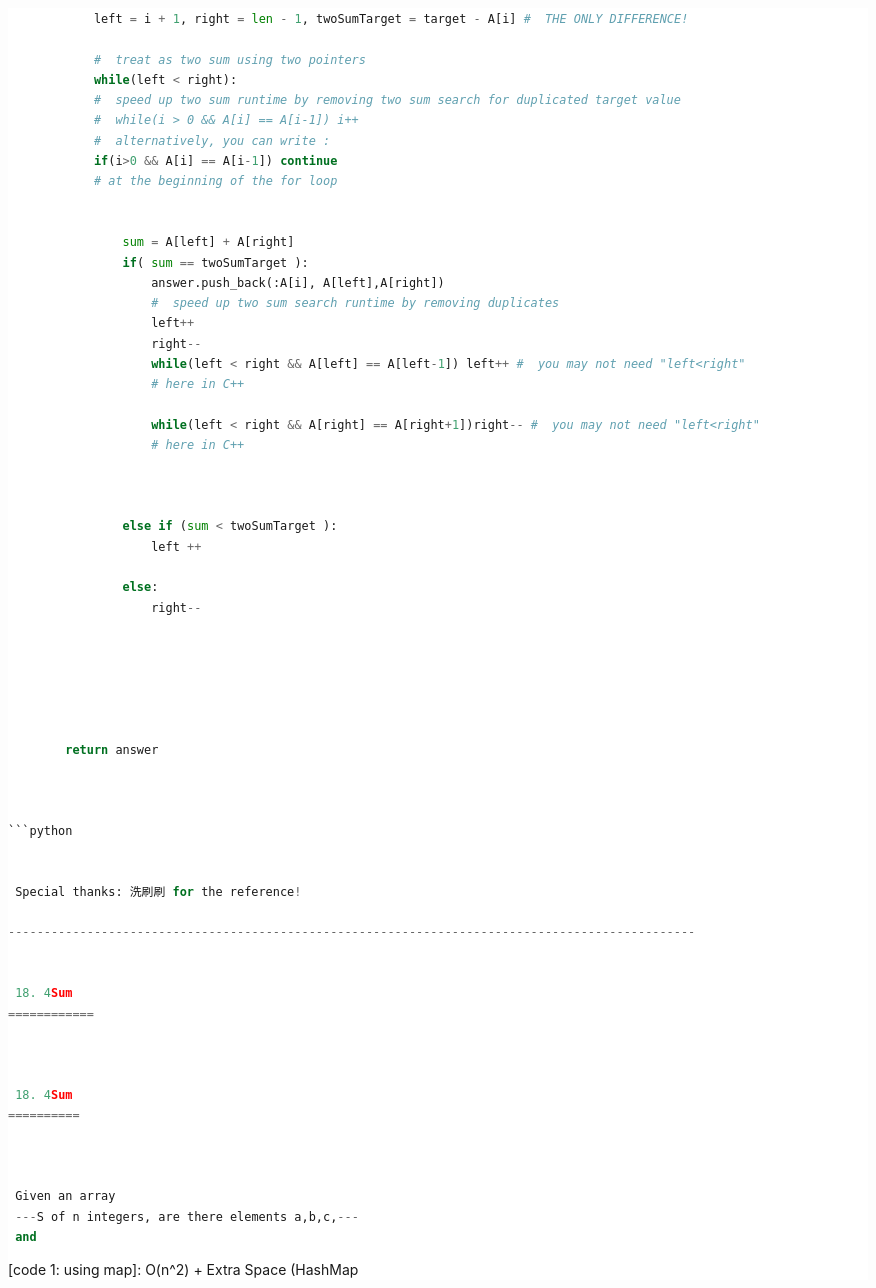 ```python
            left = i + 1, right = len - 1, twoSumTarget = target - A[i] #  THE ONLY DIFFERENCE!

            #  treat as two sum using two pointers
            while(left < right):
            #  speed up two sum runtime by removing two sum search for duplicated target value 
            #  while(i > 0 && A[i] == A[i-1]) i++ 
            #  alternatively, you can write :
            if(i>0 && A[i] == A[i-1]) continue
            # at the beginning of the for loop


                sum = A[left] + A[right]
                if( sum == twoSumTarget ):
                    answer.push_back(:A[i], A[left],A[right])
                    #  speed up two sum search runtime by removing duplicates 
                    left++
                    right--
                    while(left < right && A[left] == A[left-1]) left++ #  you may not need "left<right"
                    # here in C++

                    while(left < right && A[right] == A[right+1])right-- #  you may not need "left<right" 
                    # here in C++


                
                else if (sum < twoSumTarget ):
                    left ++
                
                else:
                    right--
                

            

        

        return answer
    


```python


 Special thanks: 洗刷刷 for the reference!
 
------------------------------------------------------------------------------------------------


 18. 4Sum
============



 18. 4Sum
==========



 Given an array
 ---S of n integers, are there elements a,b,c,--- 
 and
```

 [code 1: using map]: O(n^2) + Extra Space (HashMap